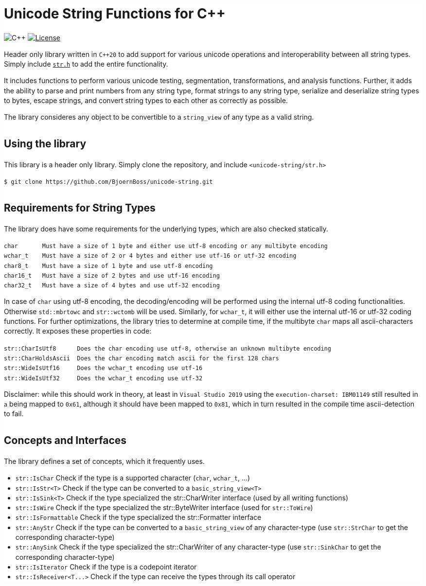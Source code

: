 # Unicode String Functions for C++
![C++](https://img.shields.io/badge/language-c%2B%2B20-blue?style=flat-square)
[![License](https://img.shields.io/badge/license-BSD--3--Clause-brightgreen?style=flat-square)](LICENSE.txt)

Header only library written in `C++20` to add support for various unicode operations and interoperability between all string types. Simply include [`str.h`](str.h) to add the entire functionality. 

It includes functions to perform various unicode testing, segmentation, transformations, and analysis functions. Further, it adds the ability to parse and print numbers from any string type, format strings to any string type, serialize and deserialize string types to bytes, escape strings, and convert string types to each other as correctly as possible.

The library consideres any object to be convertible to a `string_view` of any type as a valid string.

## Using the library
This library is a header only library. Simply clone the repository, and include `<unicode-string/str.h>`

    $ git clone https://github.com/BjoernBoss/unicode-string.git

## Requirements for String Types
The library does have some requirements for the underlying types, which are also checked statically.

    char       Must have a size of 1 byte and either use utf-8 encoding or any multibyte encoding
    wchar_t    Must have a size of 2 or 4 bytes and either use utf-16 or utf-32 encoding
    char8_t    Must have a size of 1 byte and use utf-8 encoding
    char16_t   Must have a size of 2 bytes and use utf-16 encoding
    char32_t   Must have a size of 4 bytes and use utf-32 encoding

In case of `char` using utf-8 encoding, the decoding/encoding will be performed using the internal utf-8 coding functionalities. Otherwise `std::mbrtowc` and `str::wctomb` will be used. Similarly, for `wchar_t`, it will either use the internal utf-16 or utf-32 coding functions. For further optimizations, the library tries to determine at compile time, if the multibyte `char` maps all ascii-characters correctly. It exposes these properties in code:

    str::CharIsUtf8      Does the char encoding use utf-8, otherwise an unknown multibyte encoding
    str::CharHoldsAscii  Does the char encoding match ascii for the first 128 chars
    str::WideIsUtf16     Does the wchar_t encoding use utf-16
    str::WideIsUtf32     Does the wchar_t encoding use utf-32

Disclaimer: while this should work in theory, at least in `Visual Studio 2019` using the `execution-charset: IBM01149` still resulted in `a` being mapped to `0x61`, although it should have been mapped to `0x81`, which in turn resulted in the compile time ascii-detection to fail.

## Concepts and Interfaces
The library defines a set of concepts, which it frequently uses.

 - `str::IsChar` Check if the type is a supported character (`char`, `wchar_t`, ...)
 - `str::IsStr<T>` Check if the type can be converted to a `basic_string_view<T>`
 - `str::IsSink<T>` Check if the type specialized the str::CharWriter interface (used by all writing functions)
 - `str::IsWire` Check if the type specialized the str::ByteWriter interface (used for `str::ToWire`)
 - `str::IsFormattable` Check if the type specialized the str::Formatter interface
 - `str::AnyStr` Check if the type can be converted to a `basic_string_view` of any character-type (use `str::StrChar` to get the corresponding character-type)
 - `str::AnySink` Check if the type specialized the str::CharWriter of any character-type (use `str::SinkChar` to get the corresponding character-type)
 - `str::IsIterator` Check if the type is a codepoint iterator
 - `str::IsReceiver<T...>` Check if the type can receive the types through its call operator